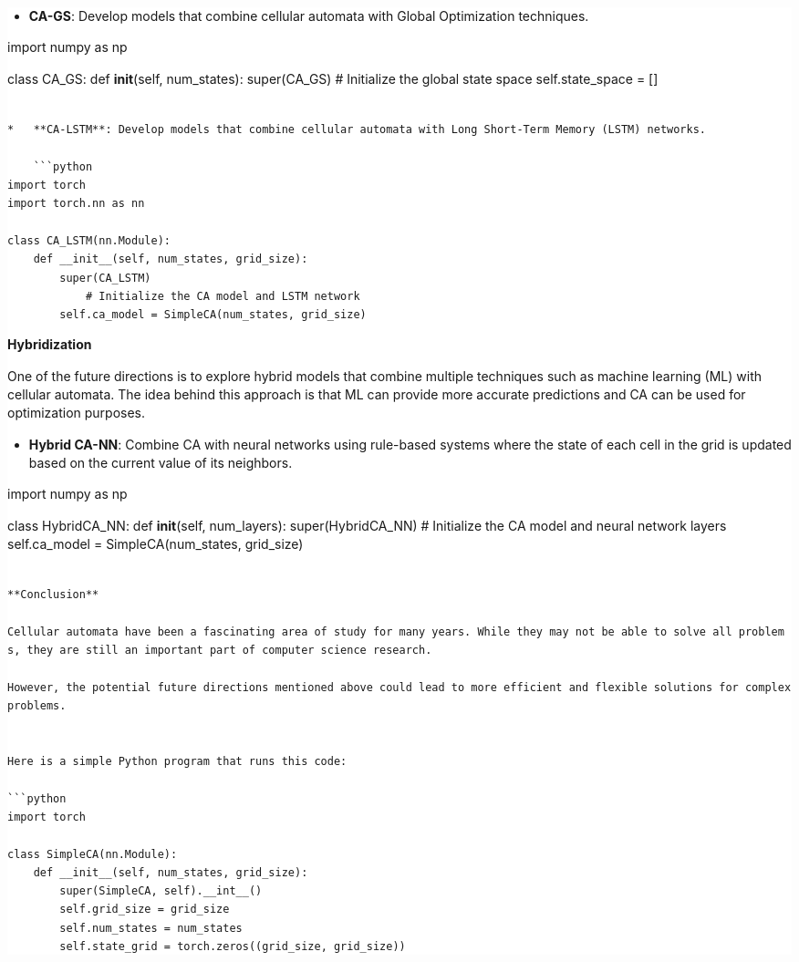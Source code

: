 *   **CA-GS**: Develop models that combine cellular automata with Global Optimization techniques.

    ```python
import numpy as np

class CA_GS:
    def __init__(self, num_states):
        super(CA_GS)
            # Initialize the global state space
        self.state_space = []
```

*   **CA-LSTM**: Develop models that combine cellular automata with Long Short-Term Memory (LSTM) networks.

    ```python
import torch
import torch.nn as nn

class CA_LSTM(nn.Module):
    def __init__(self, num_states, grid_size):
        super(CA_LSTM)
            # Initialize the CA model and LSTM network
        self.ca_model = SimpleCA(num_states, grid_size)
```

**Hybridization**

One of the future directions is to explore hybrid models that combine multiple techniques such as machine learning (ML) with cellular automata. The idea behind this approach is that ML can provide more accurate predictions and CA can be used for optimization purposes.

*   **Hybrid CA-NN**: Combine CA with neural networks using rule-based systems where the state of each cell in the grid is updated based on the current value of its neighbors.
    ```python
import numpy as np

class HybridCA_NN:
    def __init__(self, num_layers):
        super(HybridCA_NN)
            # Initialize the CA model and neural network layers
        self.ca_model = SimpleCA(num_states, grid_size)
```

**Conclusion**

Cellular automata have been a fascinating area of study for many years. While they may not be able to solve all problems, they are still an important part of computer science research.

However, the potential future directions mentioned above could lead to more efficient and flexible solutions for complex problems.


Here is a simple Python program that runs this code:

```python
import torch

class SimpleCA(nn.Module):
    def __init__(self, num_states, grid_size):
        super(SimpleCA, self).__int__()
        self.grid_size = grid_size
        self.num_states = num_states
        self.state_grid = torch.zeros((grid_size, grid_size))
```
